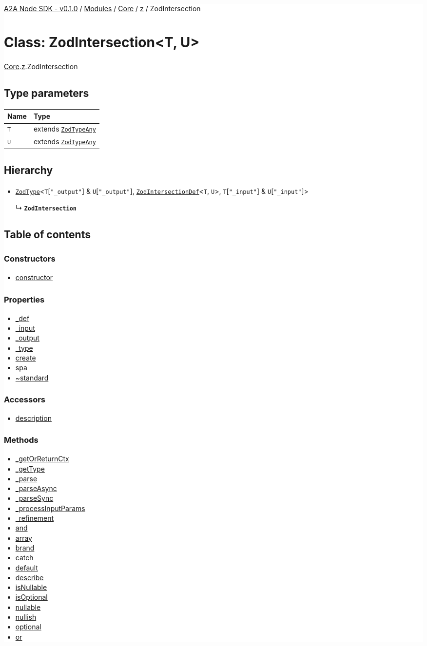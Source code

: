 [A2A Node SDK - v0.1.0](../README.md) / [Modules](../modules.md) / [Core](../modules/Core.md) / [z](../modules/Core.z.md) / ZodIntersection

# Class: ZodIntersection\<T, U\>

[Core](../modules/Core.md).[z](../modules/Core.z.md).ZodIntersection

## Type parameters

| Name | Type |
| :------ | :------ |
| `T` | extends [`ZodTypeAny`](../modules/Core.z.md#zodtypeany) |
| `U` | extends [`ZodTypeAny`](../modules/Core.z.md#zodtypeany) |

## Hierarchy

- [`ZodType`](Core.z.ZodType.md)\<`T`[``"_output"``] & `U`[``"_output"``], [`ZodIntersectionDef`](../interfaces/Core.z.ZodIntersectionDef.md)\<`T`, `U`\>, `T`[``"_input"``] & `U`[``"_input"``]\>

  ↳ **`ZodIntersection`**

## Table of contents

### Constructors

- [constructor](Core.z.ZodIntersection.md#constructor)

### Properties

- [\_def](Core.z.ZodIntersection.md#_def)
- [\_input](Core.z.ZodIntersection.md#_input)
- [\_output](Core.z.ZodIntersection.md#_output)
- [\_type](Core.z.ZodIntersection.md#_type)
- [create](Core.z.ZodIntersection.md#create)
- [spa](Core.z.ZodIntersection.md#spa)
- [~standard](Core.z.ZodIntersection.md#~standard)

### Accessors

- [description](Core.z.ZodIntersection.md#description)

### Methods

- [\_getOrReturnCtx](Core.z.ZodIntersection.md#_getorreturnctx)
- [\_getType](Core.z.ZodIntersection.md#_gettype)
- [\_parse](Core.z.ZodIntersection.md#_parse)
- [\_parseAsync](Core.z.ZodIntersection.md#_parseasync)
- [\_parseSync](Core.z.ZodIntersection.md#_parsesync)
- [\_processInputParams](Core.z.ZodIntersection.md#_processinputparams)
- [\_refinement](Core.z.ZodIntersection.md#_refinement)
- [and](Core.z.ZodIntersection.md#and)
- [array](Core.z.ZodIntersection.md#array)
- [brand](Core.z.ZodIntersection.md#brand)
- [catch](Core.z.ZodIntersection.md#catch)
- [default](Core.z.ZodIntersection.md#default)
- [describe](Core.z.ZodIntersection.md#describe)
- [isNullable](Core.z.ZodIntersection.md#isnullable)
- [isOptional](Core.z.ZodIntersection.md#isoptional)
- [nullable](Core.z.ZodIntersection.md#nullable)
- [nullish](Core.z.ZodIntersection.md#nullish)
- [optional](Core.z.ZodIntersection.md#optional)
- [or](Core.z.ZodIntersection.md#or)